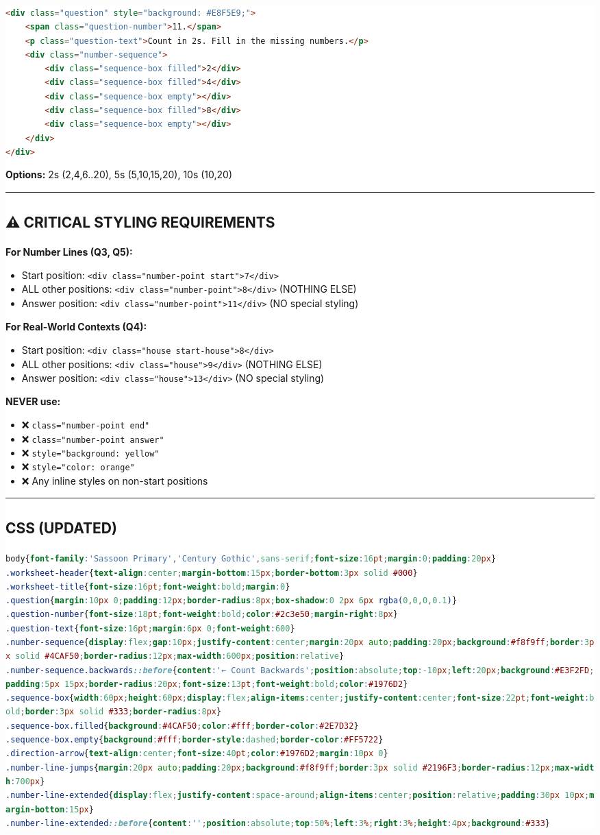 ```html
<div class="question" style="background: #E8F5E9;">
    <span class="question-number">11.</span>
    <p class="question-text">Count in 2s. Fill in the missing numbers.</p>
    <div class="number-sequence">
        <div class="sequence-box filled">2</div>
        <div class="sequence-box filled">4</div>
        <div class="sequence-box empty"></div>
        <div class="sequence-box filled">8</div>
        <div class="sequence-box empty"></div>
    </div>
</div>
```

**Options:** 2s (2,4,6..20), 5s (5,10,15,20), 10s (10,20)

---

## ⚠️ CRITICAL STYLING REQUIREMENTS

**For Number Lines (Q3, Q5):**
- Start position: `<div class="number-point start">7</div>`
- ALL other positions: `<div class="number-point">8</div>` (NOTHING ELSE)
- Answer position: `<div class="number-point">11</div>` (NO special styling)

**For Real-World Contexts (Q4):**
- Start position: `<div class="house start-house">8</div>`
- ALL other positions: `<div class="house">9</div>` (NOTHING ELSE)
- Answer position: `<div class="house">13</div>` (NO special styling)

**NEVER use:**
- ❌ `class="number-point end"`
- ❌ `class="number-point answer"`
- ❌ `style="background: yellow"`
- ❌ `style="color: orange"`
- ❌ Any inline styles on non-start positions

---

## CSS (UPDATED)

```css
body{font-family:'Sassoon Primary','Century Gothic',sans-serif;font-size:16pt;margin:0;padding:20px}
.worksheet-header{text-align:center;margin-bottom:15px;border-bottom:3px solid #000}
.worksheet-title{font-size:16pt;font-weight:bold;margin:0}
.question{margin:10px 0;padding:12px;border-radius:8px;box-shadow:0 2px 6px rgba(0,0,0,0.1)}
.question-number{font-size:18pt;font-weight:bold;color:#2c3e50;margin-right:8px}
.question-text{font-size:16pt;margin:6px 0;font-weight:600}
.number-sequence{display:flex;gap:10px;justify-content:center;margin:20px auto;padding:20px;background:#f8f9ff;border:3px solid #4CAF50;border-radius:12px;max-width:600px;position:relative}
.number-sequence.backwards::before{content:'← Count Backwards';position:absolute;top:-10px;left:20px;background:#E3F2FD;padding:5px 15px;border-radius:20px;font-size:13pt;font-weight:bold;color:#1976D2}
.sequence-box{width:60px;height:60px;display:flex;align-items:center;justify-content:center;font-size:22pt;font-weight:bold;border:3px solid #333;border-radius:8px}
.sequence-box.filled{background:#4CAF50;color:#fff;border-color:#2E7D32}
.sequence-box.empty{background:#fff;border-style:dashed;border-color:#FF5722}
.direction-arrow{text-align:center;font-size:40pt;color:#1976D2;margin:10px 0}
.number-line-jumps{margin:20px auto;padding:20px;background:#f8f9ff;border:3px solid #2196F3;border-radius:12px;max-width:700px}
.number-line-extended{display:flex;justify-content:space-around;align-items:center;position:relative;padding:30px 10px;margin-bottom:15px}
.number-line-extended::before{content:'';position:absolute;top:50%;left:3%;right:3%;height:4px;background:#333}
```